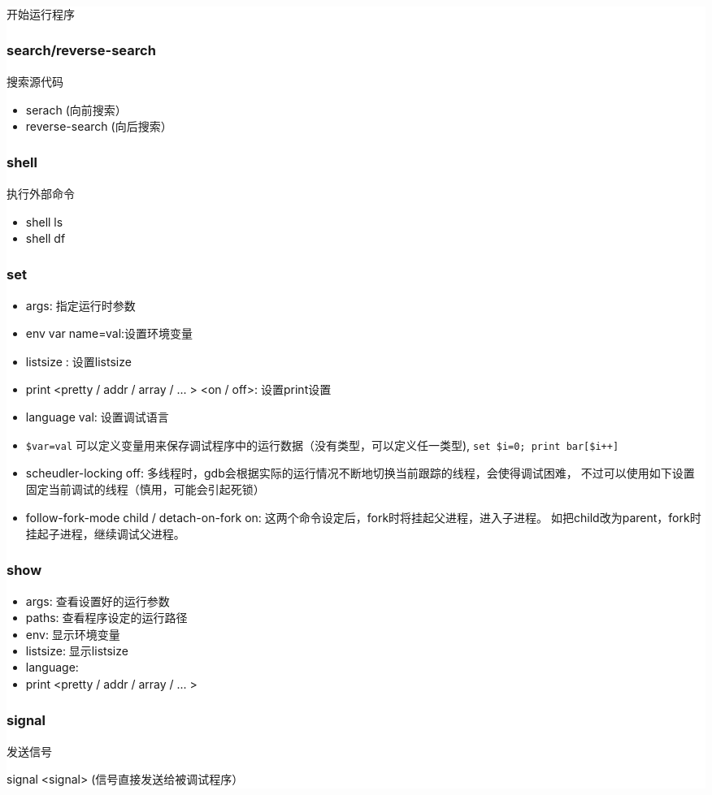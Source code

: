 开始运行程序


### search/reverse-search

搜索源代码

- serach <regexp> (向前搜索）
- reverse-search <regexp> (向后搜索）


### shell

执行外部命令

- shell ls
- shell df


### set

- args: 指定运行时参数

- env var name=val:设置环境变量

- listsize <count>: 设置listsize

- print <pretty / addr / array / ... >  <on / off>: 设置print设置

- language val: 设置调试语言

- `$var=val`
可以定义变量用来保存调试程序中的运行数据（没有类型，可以定义任一类型), `set $i=0; print bar[$i++]`

- scheudler-locking off:
多线程时，gdb会根据实际的运行情况不断地切换当前跟踪的线程，会使得调试困难，
不过可以使用如下设置固定当前调试的线程（慎用，可能会引起死锁）

- follow-fork-mode child / detach-on-fork on:
这两个命令设定后，fork时将挂起父进程，进入子进程。
如把child改为parent，fork时挂起子进程，继续调试父进程。


### show

- args: 查看设置好的运行参数
- paths:  查看程序设定的运行路径
- env: 显示环境变量
- listsize: 显示listsize
- language:
- print <pretty / addr / array / ... >


### signal

发送信号

signal \<signal\> (信号直接发送给被调试程序）
